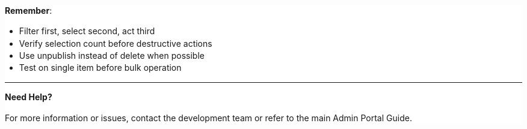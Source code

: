 **Remember**:
- Filter first, select second, act third
- Verify selection count before destructive actions
- Use unpublish instead of delete when possible
- Test on single item before bulk operation

---

**Need Help?**

For more information or issues, contact the development team or refer to the main Admin Portal Guide.
